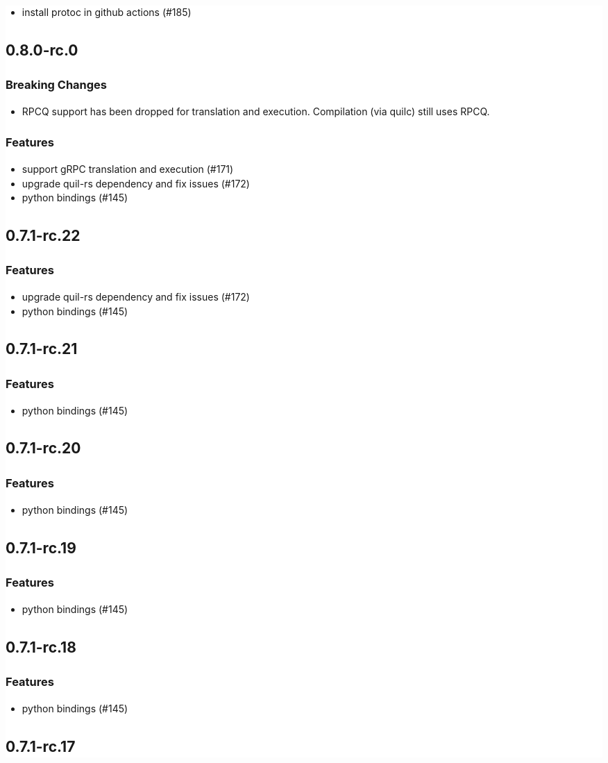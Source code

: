 - install protoc in github actions (#185)

## 0.8.0-rc.0

### Breaking Changes

- RPCQ support has been dropped for translation and execution. Compilation (via quilc) still uses RPCQ.

### Features

- support gRPC translation and execution (#171)
- upgrade quil-rs dependency and fix issues (#172)
- python bindings (#145)

## 0.7.1-rc.22

### Features

- upgrade quil-rs dependency and fix issues (#172)
- python bindings (#145)

## 0.7.1-rc.21

### Features

- python bindings (#145)

## 0.7.1-rc.20

### Features

- python bindings (#145)

## 0.7.1-rc.19

### Features

- python bindings (#145)

## 0.7.1-rc.18

### Features

- python bindings (#145)

## 0.7.1-rc.17
